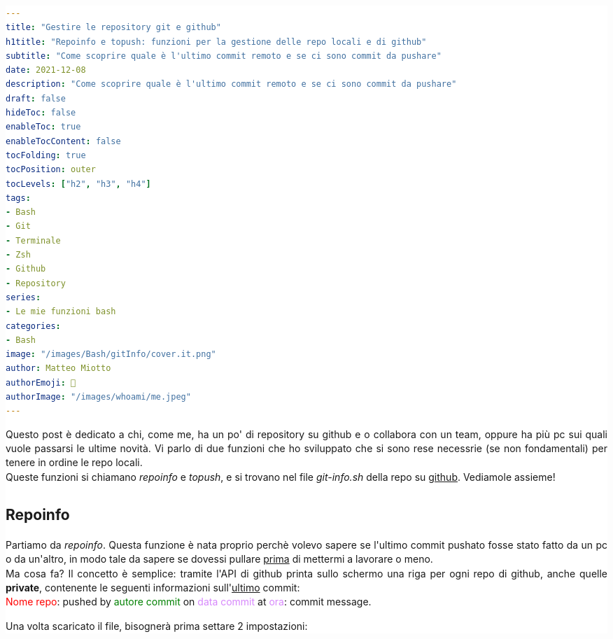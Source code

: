 ```yaml
---
title: "Gestire le repository git e github"
h1title: "Repoinfo e topush: funzioni per la gestione delle repo locali e di github"
subtitle: "Come scoprire quale è l'ultimo commit remoto e se ci sono commit da pushare"
date: 2021-12-08
description: "Come scoprire quale è l'ultimo commit remoto e se ci sono commit da pushare"
draft: false
hideToc: false
enableToc: true
enableTocContent: false
tocFolding: true
tocPosition: outer
tocLevels: ["h2", "h3", "h4"]
tags:
- Bash
- Git
- Terminale
- Zsh
- Github
- Repository
series:
- Le mie funzioni bash
categories:
- Bash
image: "/images/Bash/gitInfo/cover.it.png"
author: Matteo Miotto
authorEmoji: 🤖
authorImage: "/images/whoami/me.jpeg"
---
```

<div style="text-align: justify;">

Questo post è dedicato a chi, come me, ha un po' di repository su github e o collabora con un team, oppure ha più pc sui quali vuole passarsi le ultime novità.
Vi parlo di due funzioni che ho sviluppato che si sono rese necessrie (se non fondamentali) per tenere in ordine le repo locali.  
Queste funzioni si chiamano *repoinfo* e *topush*, e si trovano nel file *git-info.sh* della repo su <a href="https://github.com/mmiots9/bash-functions" target="_blank">github</a>. Vediamole assieme!

## Repoinfo
Partiamo da *repoinfo*. Questa funzione è nata proprio perchè volevo sapere se l'ultimo commit pushato fosse stato fatto da un pc o da un'altro, in modo tale da sapere se dovessi pullare <u>prima</u> di mettermi a lavorare o meno.  
Ma cosa fa? Il concetto è semplice: tramite l'API di github printa sullo schermo una riga per ogni repo di github, anche quelle **private**, contenente le seguenti informazioni sull'<u>ultimo</u> commit:<br> <span style="color:red">Nome repo</span>: pushed by <span style="color:green">autore commit</span> on <span style="color:#D788FC">data commit</span> at <span style="color:#D788FC">ora</span>: commit message.

Una volta scaricato il file, bisognerà prima settare 2 impostazioni:
